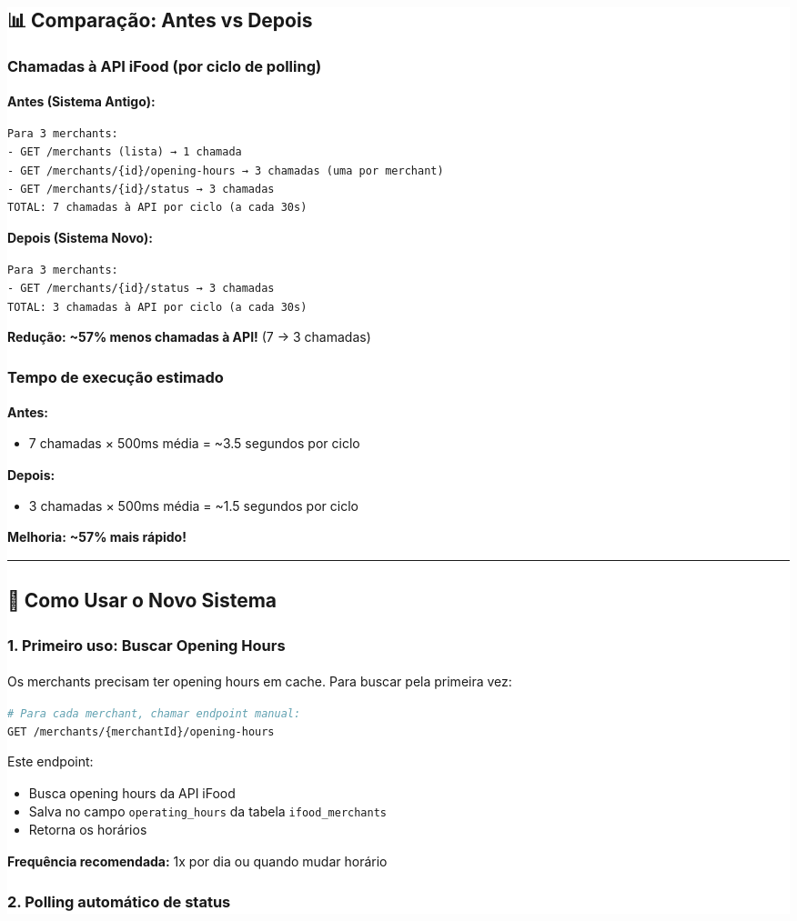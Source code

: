 
## 📊 Comparação: Antes vs Depois

### Chamadas à API iFood (por ciclo de polling)

**Antes (Sistema Antigo):**
```
Para 3 merchants:
- GET /merchants (lista) → 1 chamada
- GET /merchants/{id}/opening-hours → 3 chamadas (uma por merchant)
- GET /merchants/{id}/status → 3 chamadas
TOTAL: 7 chamadas à API por ciclo (a cada 30s)
```

**Depois (Sistema Novo):**
```
Para 3 merchants:
- GET /merchants/{id}/status → 3 chamadas
TOTAL: 3 chamadas à API por ciclo (a cada 30s)
```

**Redução:** **~57% menos chamadas à API!** (7 → 3 chamadas)

### Tempo de execução estimado

**Antes:**
- 7 chamadas × 500ms média = ~3.5 segundos por ciclo

**Depois:**
- 3 chamadas × 500ms média = ~1.5 segundos por ciclo

**Melhoria:** **~57% mais rápido!**

---

## 🎯 Como Usar o Novo Sistema

### 1. **Primeiro uso: Buscar Opening Hours**

Os merchants precisam ter opening hours em cache. Para buscar pela primeira vez:

```bash
# Para cada merchant, chamar endpoint manual:
GET /merchants/{merchantId}/opening-hours
```

Este endpoint:
- Busca opening hours da API iFood
- Salva no campo `operating_hours` da tabela `ifood_merchants`
- Retorna os horários

**Frequência recomendada:** 1x por dia ou quando mudar horário

### 2. **Polling automático de status**

